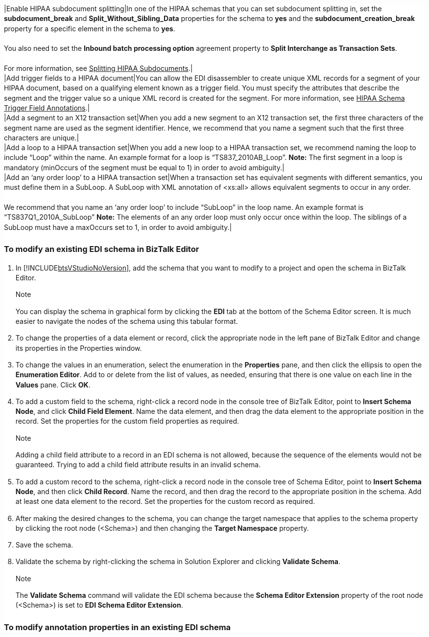 |Enable HIPAA subdocument splitting|In one of the HIPAA schemas that you can set subdocument splitting in, set the **subdocument_break** and **Split_Without_Sibling_Data** properties for the schema to **yes** and the **subdocument_creation_break** property for a specific element in the schema to **yes**.<br /><br /> You also need to set the **Inbound batch processing option** agreement property to **Split Interchange as Transaction Sets**.<br /><br /> For more information, see [Splitting HIPAA Subdocuments](../core/splitting-hipaa-subdocuments.md).|  
|Add trigger fields to a HIPAA document|You can allow the EDI disassembler to create unique XML records for a segment of your HIPAA document, based on a qualifying element known as a trigger field. You must specify the attributes that describe the segment and the trigger value so a unique XML record is created for the segment. For more information, see [HIPAA Schema Trigger Field Annotations](../core/hipaa-schema-trigger-field-annotations.md).|  
|Add a segment to an X12 transaction set|When you add a new segment to an X12 transaction set, the first three characters of the segment name are used as the segment identifier. Hence, we recommend that you name a segment such that the first three characters are unique.|  
|Add a loop to a HIPAA transaction set|When you add a new loop to a HIPAA transaction set, we recommend naming the loop to include “Loop” within the name. An example format for a loop is “TS837_2010AB_Loop”. **Note:**  The first segment in a loop is mandatory (minOccurs of the segment must be equal to 1) in order to avoid ambiguity.|  
|Add an ‘any order loop’ to a HIPAA transaction set|When a transaction set has equivalent segments with different semantics, you must define them in a SubLoop. A SubLoop with XML annotation of \<xs:all\> allows equivalent segments to occur in any order.<br /><br /> We recommend that you name an ‘any order loop’ to include “SubLoop” in the loop name. An example format is “TS837Q1_2010A_SubLoop” **Note:**  The elements of an any order loop must only occur once within the loop. The siblings of a SubLoop must have a maxOccurs set to 1, in order to avoid ambiguity.|  
  
### To modify an existing EDI schema in BizTalk Editor  
  
1. In [!INCLUDE[btsVStudioNoVersion](../includes/btsvstudionoversion-md.md)], add the schema that you want to modify to a project and open the schema in BizTalk Editor.  
  
   > [!NOTE]
   >  You can display the schema in graphical form by clicking the **EDI** tab at the bottom of the Schema Editor screen. It is much easier to navigate the nodes of the schema using this tabular format.  
  
2. To change the properties of a data element or record, click the appropriate node in the left pane of BizTalk Editor and change its properties in the Properties window.  
  
3. To change the values in an enumeration, select the enumeration in the **Properties** pane, and then click the ellipsis to open the **Enumeration Editor**. Add to or delete from the list of values, as needed, ensuring that there is one value on each line in the **Values** pane. Click **OK**.  
  
4. To add a custom field to the schema, right-click a record node in the console tree of BizTalk Editor, point to **Insert Schema Node**, and click **Child Field Element**. Name the data element, and then drag the data element to the appropriate position in the record. Set the properties for the custom field properties as required.  
  
   > [!NOTE]
   >  Adding a child field attribute to a record in an EDI schema is not allowed, because the sequence of the elements would not be guaranteed. Trying to add a child field attribute results in an invalid schema.  
  
5. To add a custom record to the schema, right-click a record node in the console tree of Schema Editor, point to **Insert Schema Node**, and then click **Child Record**. Name the record, and then drag the record to the appropriate position in the schema. Add at least one data element to the record. Set the properties for the custom record as required.  
  
6. After making the desired changes to the schema, you can change the target namespace that applies to the schema property by clicking the root node (\<Schema\>) and then changing the **Target Namespace** property.  
  
7. Save the schema.  
  
8. Validate the schema by right-clicking the schema in Solution Explorer and clicking **Validate Schema**.  
  
   > [!NOTE]
   >  The **Validate Schema** command will validate the EDI schema because the **Schema Editor Extension** property of the root node (\<Schema\>) is set to **EDI Schema Editor Extension**.  
  
### To modify annotation properties in an existing EDI schema  
  